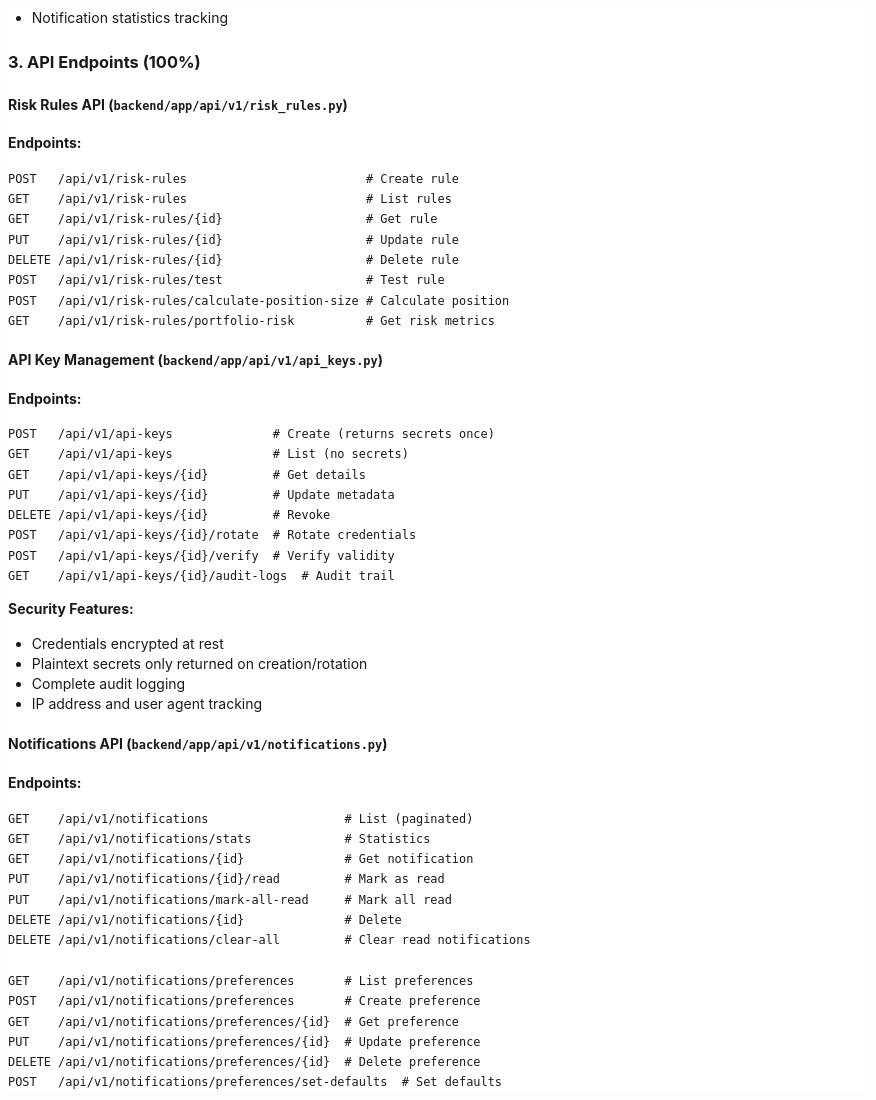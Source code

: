 - Notification statistics tracking

### 3. API Endpoints (100%)

#### Risk Rules API (`backend/app/api/v1/risk_rules.py`)
**Endpoints:**
```
POST   /api/v1/risk-rules                         # Create rule
GET    /api/v1/risk-rules                         # List rules
GET    /api/v1/risk-rules/{id}                    # Get rule
PUT    /api/v1/risk-rules/{id}                    # Update rule
DELETE /api/v1/risk-rules/{id}                    # Delete rule
POST   /api/v1/risk-rules/test                    # Test rule
POST   /api/v1/risk-rules/calculate-position-size # Calculate position
GET    /api/v1/risk-rules/portfolio-risk          # Get risk metrics
```

#### API Key Management (`backend/app/api/v1/api_keys.py`)
**Endpoints:**
```
POST   /api/v1/api-keys              # Create (returns secrets once)
GET    /api/v1/api-keys              # List (no secrets)
GET    /api/v1/api-keys/{id}         # Get details
PUT    /api/v1/api-keys/{id}         # Update metadata
DELETE /api/v1/api-keys/{id}         # Revoke
POST   /api/v1/api-keys/{id}/rotate  # Rotate credentials
POST   /api/v1/api-keys/{id}/verify  # Verify validity
GET    /api/v1/api-keys/{id}/audit-logs  # Audit trail
```

**Security Features:**
- Credentials encrypted at rest
- Plaintext secrets only returned on creation/rotation
- Complete audit logging
- IP address and user agent tracking

#### Notifications API (`backend/app/api/v1/notifications.py`)
**Endpoints:**
```
GET    /api/v1/notifications                   # List (paginated)
GET    /api/v1/notifications/stats             # Statistics
GET    /api/v1/notifications/{id}              # Get notification
PUT    /api/v1/notifications/{id}/read         # Mark as read
PUT    /api/v1/notifications/mark-all-read     # Mark all read
DELETE /api/v1/notifications/{id}              # Delete
DELETE /api/v1/notifications/clear-all         # Clear read notifications

GET    /api/v1/notifications/preferences       # List preferences
POST   /api/v1/notifications/preferences       # Create preference
GET    /api/v1/notifications/preferences/{id}  # Get preference
PUT    /api/v1/notifications/preferences/{id}  # Update preference
DELETE /api/v1/notifications/preferences/{id}  # Delete preference
POST   /api/v1/notifications/preferences/set-defaults  # Set defaults
```

